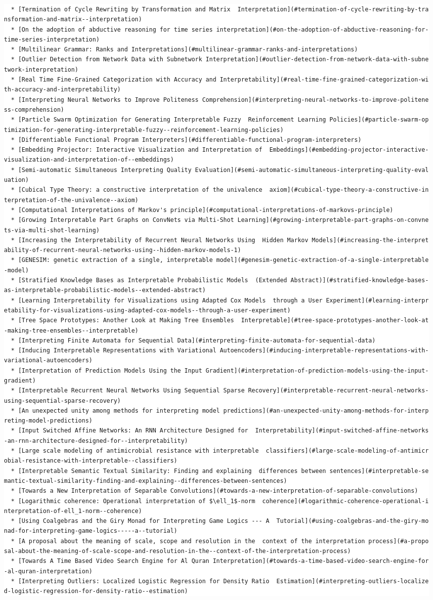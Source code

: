       * [Termination of Cycle Rewriting by Transformation and Matrix  Interpretation](#termination-of-cycle-rewriting-by-transformation-and-matrix--interpretation)
      * [On the adoption of abductive reasoning for time series interpretation](#on-the-adoption-of-abductive-reasoning-for-time-series-interpretation)
      * [Multilinear Grammar: Ranks and Interpretations](#multilinear-grammar-ranks-and-interpretations)
      * [Outlier Detection from Network Data with Subnetwork Interpretation](#outlier-detection-from-network-data-with-subnetwork-interpretation)
      * [Real Time Fine-Grained Categorization with Accuracy and Interpretability](#real-time-fine-grained-categorization-with-accuracy-and-interpretability)
      * [Interpreting Neural Networks to Improve Politeness Comprehension](#interpreting-neural-networks-to-improve-politeness-comprehension)
      * [Particle Swarm Optimization for Generating Interpretable Fuzzy  Reinforcement Learning Policies](#particle-swarm-optimization-for-generating-interpretable-fuzzy--reinforcement-learning-policies)
      * [Differentiable Functional Program Interpreters](#differentiable-functional-program-interpreters)
      * [Embedding Projector: Interactive Visualization and Interpretation of  Embeddings](#embedding-projector-interactive-visualization-and-interpretation-of--embeddings)
      * [Semi-automatic Simultaneous Interpreting Quality Evaluation](#semi-automatic-simultaneous-interpreting-quality-evaluation)
      * [Cubical Type Theory: a constructive interpretation of the univalence  axiom](#cubical-type-theory-a-constructive-interpretation-of-the-univalence--axiom)
      * [Computational Interpretations of Markov's principle](#computational-interpretations-of-markovs-principle)
      * [Growing Interpretable Part Graphs on ConvNets via Multi-Shot Learning](#growing-interpretable-part-graphs-on-convnets-via-multi-shot-learning)
      * [Increasing the Interpretability of Recurrent Neural Networks Using  Hidden Markov Models](#increasing-the-interpretability-of-recurrent-neural-networks-using--hidden-markov-models-1)
      * [GENESIM: genetic extraction of a single, interpretable model](#genesim-genetic-extraction-of-a-single-interpretable-model)
      * [Stratified Knowledge Bases as Interpretable Probabilistic Models  (Extended Abstract)](#stratified-knowledge-bases-as-interpretable-probabilistic-models--extended-abstract)
      * [Learning Interpretability for Visualizations using Adapted Cox Models  through a User Experiment](#learning-interpretability-for-visualizations-using-adapted-cox-models--through-a-user-experiment)
      * [Tree Space Prototypes: Another Look at Making Tree Ensembles  Interpretable](#tree-space-prototypes-another-look-at-making-tree-ensembles--interpretable)
      * [Interpreting Finite Automata for Sequential Data](#interpreting-finite-automata-for-sequential-data)
      * [Inducing Interpretable Representations with Variational Autoencoders](#inducing-interpretable-representations-with-variational-autoencoders)
      * [Interpretation of Prediction Models Using the Input Gradient](#interpretation-of-prediction-models-using-the-input-gradient)
      * [Interpretable Recurrent Neural Networks Using Sequential Sparse Recovery](#interpretable-recurrent-neural-networks-using-sequential-sparse-recovery)
      * [An unexpected unity among methods for interpreting model predictions](#an-unexpected-unity-among-methods-for-interpreting-model-predictions)
      * [Input Switched Affine Networks: An RNN Architecture Designed for  Interpretability](#input-switched-affine-networks-an-rnn-architecture-designed-for--interpretability)
      * [Large scale modeling of antimicrobial resistance with interpretable  classifiers](#large-scale-modeling-of-antimicrobial-resistance-with-interpretable--classifiers)
      * [Interpretable Semantic Textual Similarity: Finding and explaining  differences between sentences](#interpretable-semantic-textual-similarity-finding-and-explaining--differences-between-sentences)
      * [Towards a New Interpretation of Separable Convolutions](#towards-a-new-interpretation-of-separable-convolutions)
      * [Logarithmic coherence: Operational interpretation of $\ell_1$-norm  coherence](#logarithmic-coherence-operational-interpretation-of-ell_1-norm--coherence)
      * [Using Coalgebras and the Giry Monad for Interpreting Game Logics --- A  Tutorial](#using-coalgebras-and-the-giry-monad-for-interpreting-game-logics-----a--tutorial)
      * [A proposal about the meaning of scale, scope and resolution in the  context of the interpretation process](#a-proposal-about-the-meaning-of-scale-scope-and-resolution-in-the--context-of-the-interpretation-process)
      * [Towards A Time Based Video Search Engine for Al Quran Interpretation](#towards-a-time-based-video-search-engine-for-al-quran-interpretation)
      * [Interpreting Outliers: Localized Logistic Regression for Density Ratio  Estimation](#interpreting-outliers-localized-logistic-regression-for-density-ratio--estimation)